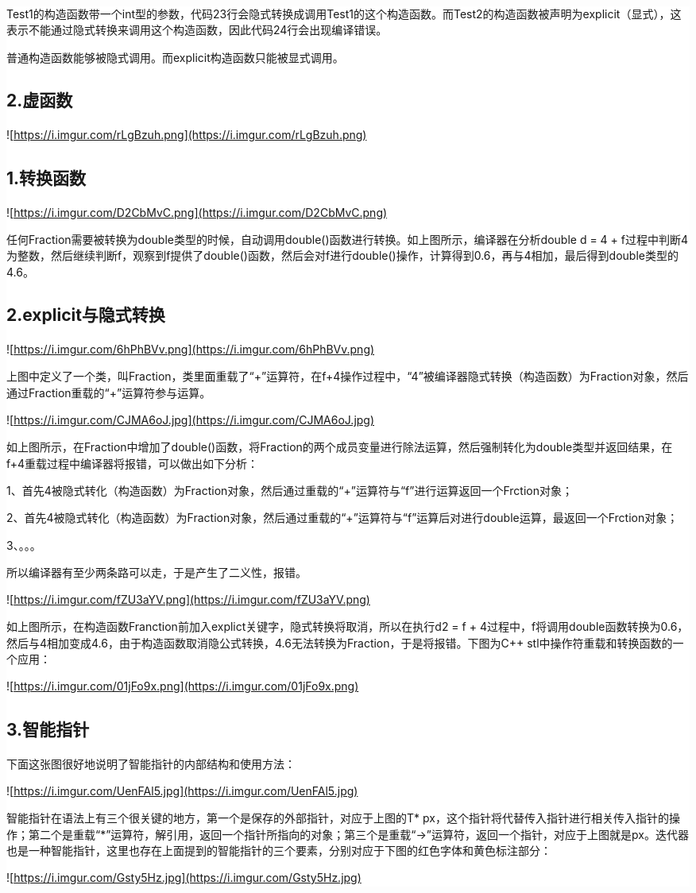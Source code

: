 ```
```

Test1的构造函数带一个int型的参数，代码23行会隐式转换成调用Test1的这个构造函数。而Test2的构造函数被声明为explicit（显式），这表示不能通过隐式转换来调用这个构造函数，因此代码24行会出现编译错误。

普通构造函数能够被隐式调用。而explicit构造函数只能被显式调用。

## 2.虚函数

![https://i.imgur.com/rLgBzuh.png](https://i.imgur.com/rLgBzuh.png)

## 1.转换函数

![https://i.imgur.com/D2CbMvC.png](https://i.imgur.com/D2CbMvC.png)

任何Fraction需要被转换为double类型的时候，自动调用double()函数进行转换。如上图所示，编译器在分析double d = 4 + f过程中判断4为整数，然后继续判断f，观察到f提供了double()函数，然后会对f进行double()操作，计算得到0.6，再与4相加，最后得到double类型的4.6。

## 2.explicit与隐式转换

![https://i.imgur.com/6hPhBVv.png](https://i.imgur.com/6hPhBVv.png)

上图中定义了一个类，叫Fraction，类里面重载了“+”运算符，在f+4操作过程中，“4”被编译器隐式转换（构造函数）为Fraction对象，然后通过Fraction重载的“+”运算符参与运算。

![https://i.imgur.com/CJMA6oJ.jpg](https://i.imgur.com/CJMA6oJ.jpg)

如上图所示，在Fraction中增加了double()函数，将Fraction的两个成员变量进行除法运算，然后强制转化为double类型并返回结果，在f+4重载过程中编译器将报错，可以做出如下分析：

1、首先4被隐式转化（构造函数）为Fraction对象，然后通过重载的“+”运算符与“f”进行运算返回一个Frction对象；

2、首先4被隐式转化（构造函数）为Fraction对象，然后通过重载的“+”运算符与“f”运算后对进行double运算，最返回一个Frction对象；

3、。。。

所以编译器有至少两条路可以走，于是产生了二义性，报错。

![https://i.imgur.com/fZU3aYV.png](https://i.imgur.com/fZU3aYV.png)

如上图所示，在构造函数Franction前加入explict关键字，隐式转换将取消，所以在执行d2 = f + 4过程中，f将调用double函数转换为0.6，然后与4相加变成4.6，由于构造函数取消隐公式转换，4.6无法转换为Fraction，于是将报错。下图为C++ stl中操作符重载和转换函数的一个应用：

![https://i.imgur.com/01jFo9x.png](https://i.imgur.com/01jFo9x.png)

## 3.智能指针

下面这张图很好地说明了智能指针的内部结构和使用方法：

![https://i.imgur.com/UenFAl5.jpg](https://i.imgur.com/UenFAl5.jpg)

智能指针在语法上有三个很关键的地方，第一个是保存的外部指针，对应于上图的T* px，这个指针将代替传入指针进行相关传入指针的操作；第二个是重载“*”运算符，解引用，返回一个指针所指向的对象；第三个是重载“->”运算符，返回一个指针，对应于上图就是px。迭代器也是一种智能指针，这里也存在上面提到的智能指针的三个要素，分别对应于下图的红色字体和黄色标注部分：

![https://i.imgur.com/Gsty5Hz.jpg](https://i.imgur.com/Gsty5Hz.jpg)
